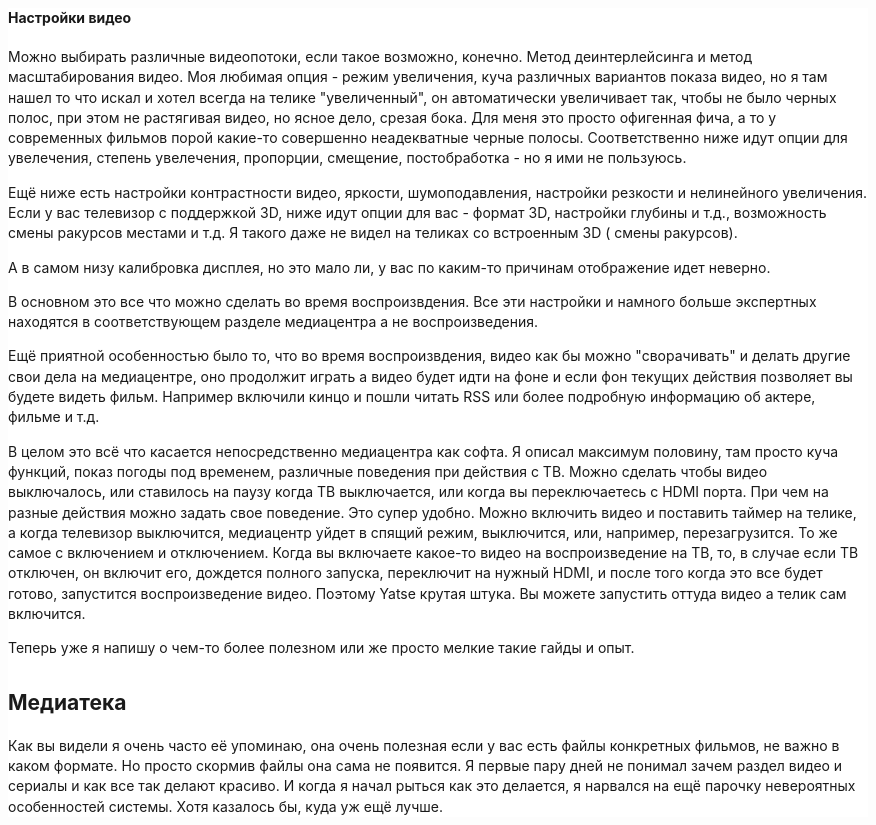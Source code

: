 #### Настройки видео

Можно выбирать различные видеопотоки, если такое возможно, конечно. Метод
деинтерлейсинга и метод масштабирования видео. Моя любимая опция - режим
увеличения, куча различных вариантов показа видео, но я там нашел то что искал и
хотел всегда на телике "увеличенный", он автоматически увеличивает так, чтобы не
было черных полос, при этом не растягивая видео, но ясное дело, срезая бока. Для
меня это просто офигенная фича, а то у современных фильмов порой какие-то
совершенно неадекватные черные полосы. Соответственно ниже идут опции для
увелечения, степень увелечения, пропорции, смещение, постобработка - но я ими не
пользуюсь.

Ещё ниже есть настройки контрастности видео, яркости, шумоподавления, настройки
резкости и нелинейного увеличения. Если у вас телевизор с поддержкой 3D, ниже
идут опции для вас - формат 3D, настройки глубины и т.д., возможность смены
ракурсов местами и т.д. Я такого даже не видел на теликах со встроенным 3D (
смены ракурсов).

А в самом низу калибровка дисплея, но это мало ли, у вас по каким-то причинам
отображение идет неверно.

В основном это все что можно сделать во время воспроизвдения. Все эти настройки
и намного больше экспертных находятся в соответствующем разделе медиацентра а не
воспроизведения.

Ещё приятной особенностью было то, что во время воспроизвдения, видео как бы
можно "сворачивать" и делать другие свои дела на медиацентре, оно продолжит
играть а видео будет идти на фоне и если фон текущих действия позволяет вы
будете видеть фильм. Например включили кинцо и пошли читать RSS или более
подробную информацию об актере, фильме и т.д.

В целом это всё что касается непосредственно медиацентра как софта. Я описал
максимум половину, там просто куча функций, показ погоды под временем, различные
поведения при действия с ТВ. Можно сделать чтобы видео выключалось, или
ставилось на паузу когда ТВ выключается, или когда вы переключаетесь с HDMI
порта. При чем на разные действия можно задать свое поведение. Это супер удобно.
Можно включить видео и поставить таймер на телике, а когда телевизор выключится,
медиацентр уйдет в спящий режим, выключится, или, например, перезагрузится. То
же самое с включением и отключением. Когда вы включаете какое-то видео на
воспроизведение на ТВ, то, в случае если ТВ отключен, он включит его, дождется
полного запуска, переключит на нужный HDMI, и после того когда это все будет
готово, запустится воспроизведение видео. Поэтому Yatse крутая штука. Вы можете
запустить оттуда видео а телик сам включится.

Теперь уже я напишу о чем-то более полезном или же просто мелкие такие гайды и
опыт.

## Медиатека

Как вы видели я очень часто её упоминаю, она очень полезная если у вас есть
файлы конкретных фильмов, не важно в каком формате. Но просто скормив файлы она
сама не появится. Я первые пару дней не понимал зачем раздел видео и сериалы и
как все так делают красиво. И когда я начал рыться как это делается, я нарвался
на ещё парочку невероятных особенностей системы. Хотя казалось бы, куда уж ещё
лучше.
